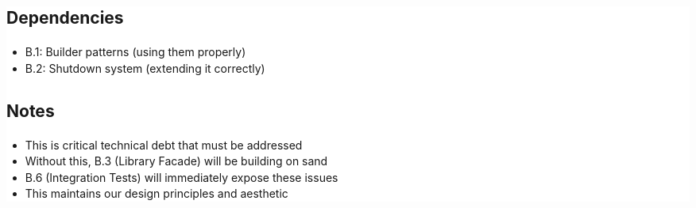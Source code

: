 ## Dependencies
- B.1: Builder patterns (using them properly)
- B.2: Shutdown system (extending it correctly)

## Notes
- This is critical technical debt that must be addressed
- Without this, B.3 (Library Facade) will be building on sand
- B.6 (Integration Tests) will immediately expose these issues
- This maintains our design principles and aesthetic